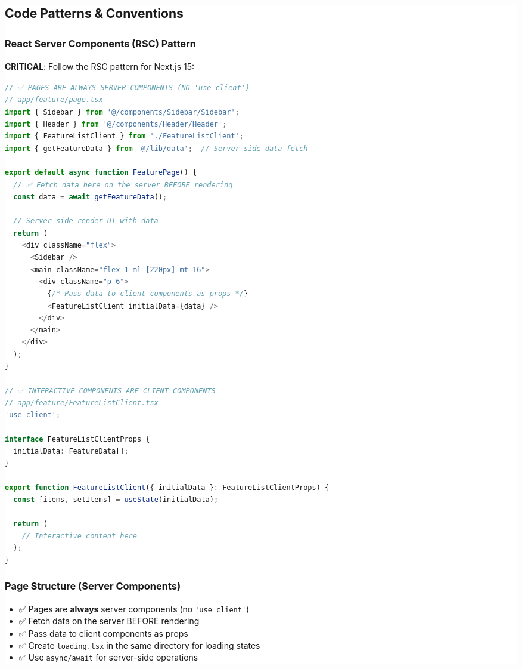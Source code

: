 
## Code Patterns & Conventions

### React Server Components (RSC) Pattern

**CRITICAL**: Follow the RSC pattern for Next.js 15:

```typescript
// ✅ PAGES ARE ALWAYS SERVER COMPONENTS (NO 'use client')
// app/feature/page.tsx
import { Sidebar } from '@/components/Sidebar/Sidebar';
import { Header } from '@/components/Header/Header';
import { FeatureListClient } from './FeatureListClient';
import { getFeatureData } from '@/lib/data';  // Server-side data fetch

export default async function FeaturePage() {
  // ✅ Fetch data here on the server BEFORE rendering
  const data = await getFeatureData();

  // Server-side render UI with data
  return (
    <div className="flex">
      <Sidebar />
      <main className="flex-1 ml-[220px] mt-16">
        <div className="p-6">
          {/* Pass data to client components as props */}
          <FeatureListClient initialData={data} />
        </div>
      </main>
    </div>
  );
}

// ✅ INTERACTIVE COMPONENTS ARE CLIENT COMPONENTS
// app/feature/FeatureListClient.tsx
'use client';

interface FeatureListClientProps {
  initialData: FeatureData[];
}

export function FeatureListClient({ initialData }: FeatureListClientProps) {
  const [items, setItems] = useState(initialData);

  return (
    // Interactive content here
  );
}
```

### Page Structure (Server Components)
- ✅ Pages are **always** server components (no `'use client'`)
- ✅ Fetch data on the server BEFORE rendering
- ✅ Pass data to client components as props
- ✅ Create `loading.tsx` in the same directory for loading states
- ✅ Use `async/await` for server-side operations
